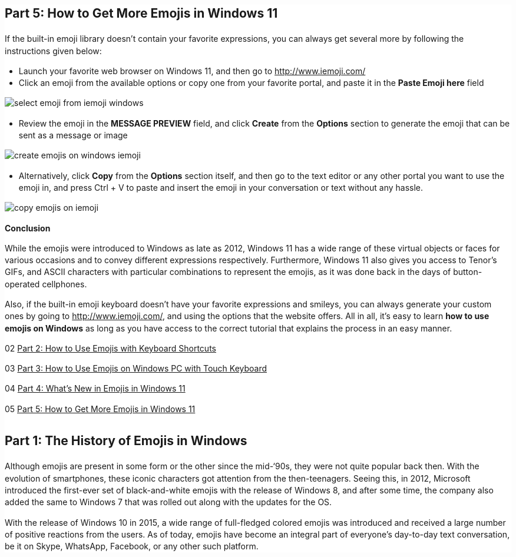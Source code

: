 ## Part 5: How to Get More Emojis in Windows 11

If the built-in emoji library doesn’t contain your favorite expressions, you can always get several more by following the instructions given below:

* Launch your favorite web browser on Windows 11, and then go to <http://www.iemoji.com/>
* Click an emoji from the available options or copy one from your favorite portal, and paste it in the **Paste Emoji here** field

![select emoji from iemoji windows](https://images.wondershare.com/filmora/article-images/select-emoji-from-iemoji-windows.jpg)

* Review the emoji in the **MESSAGE PREVIEW** field, and click **Create** from the **Options** section to generate the emoji that can be sent as a message or image

![create emojis on windows iemoji](https://images.wondershare.com/filmora/article-images/create-emojis-on-windows-iemoji.jpg)

* Alternatively, click **Copy** from the **Options** section itself, and then go to the text editor or any other portal you want to use the emoji in, and press Ctrl + V to paste and insert the emoji in your conversation or text without any hassle.

![copy emojis on iemoji](https://images.wondershare.com/filmora/article-images/copy-emojis-on-iemoji.jpg)

**Conclusion**

While the emojis were introduced to Windows as late as 2012, Windows 11 has a wide range of these virtual objects or faces for various occasions and to convey different expressions respectively. Furthermore, Windows 11 also gives you access to Tenor’s GIFs, and ASCII characters with particular combinations to represent the emojis, as it was done back in the days of button-operated cellphones.

Also, if the built-in emoji keyboard doesn’t have your favorite expressions and smileys, you can always generate your custom ones by going to <http://www.iemoji.com/>, and using the options that the website offers. All in all, it’s easy to learn **how to use emojis on Windows** as long as you have access to the correct tutorial that explains the process in an easy manner.

02 [Part 2: How to Use Emojis with Keyboard Shortcuts](#part2)

03 [Part 3: How to Use Emojis on Windows PC with Touch Keyboard](#part3)

04 [Part 4: What’s New in Emojis in Windows 11](#part4)

05 [Part 5: How to Get More Emojis in Windows 11](#part5)

## Part 1: The History of Emojis in Windows

Although emojis are present in some form or the other since the mid-‘90s, they were not quite popular back then. With the evolution of smartphones, these iconic characters got attention from the then-teenagers. Seeing this, in 2012, Microsoft introduced the first-ever set of black-and-white emojis with the release of Windows 8, and after some time, the company also added the same to Windows 7 that was rolled out along with the updates for the OS.

With the release of Windows 10 in 2015, a wide range of full-fledged colored emojis was introduced and received a large number of positive reactions from the users. As of today, emojis have become an integral part of everyone’s day-to-day text conversation, be it on Skype, WhatsApp, Facebook, or any other such platform.
